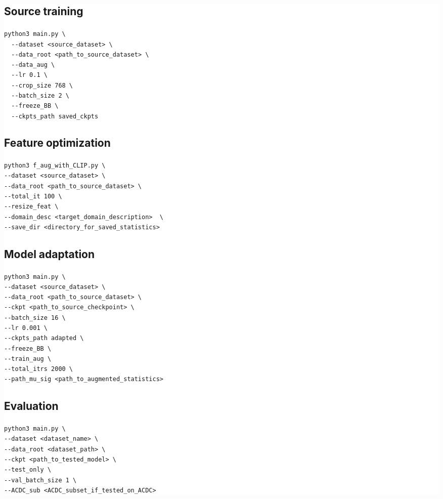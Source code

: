 ## Source training
```
python3 main.py \
  --dataset <source_dataset> \
  --data_root <path_to_source_dataset> \
  --data_aug \
  --lr 0.1 \
  --crop_size 768 \
  --batch_size 2 \
  --freeze_BB \
  --ckpts_path saved_ckpts
```

## Feature optimization
```
python3 f_aug_with_CLIP.py \
--dataset <source_dataset> \
--data_root <path_to_source_dataset> \
--total_it 100 \
--resize_feat \
--domain_desc <target_domain_description>  \
--save_dir <directory_for_saved_statistics>
```

## Model adaptation
``` 
python3 main.py \
--dataset <source_dataset> \
--data_root <path_to_source_dataset> \
--ckpt <path_to_source_checkpoint> \
--batch_size 16 \
--lr 0.001 \
--ckpts_path adapted \
--freeze_BB \
--train_aug \
--total_itrs 2000 \ 
--path_mu_sig <path_to_augmented_statistics>
```

## Evaluation
```
python3 main.py \
--dataset <dataset_name> \
--data_root <dataset_path> \
--ckpt <path_to_tested_model> \
--test_only \
--val_batch_size 1 \
--ACDC_sub <ACDC_subset_if_tested_on_ACDC>   
```
